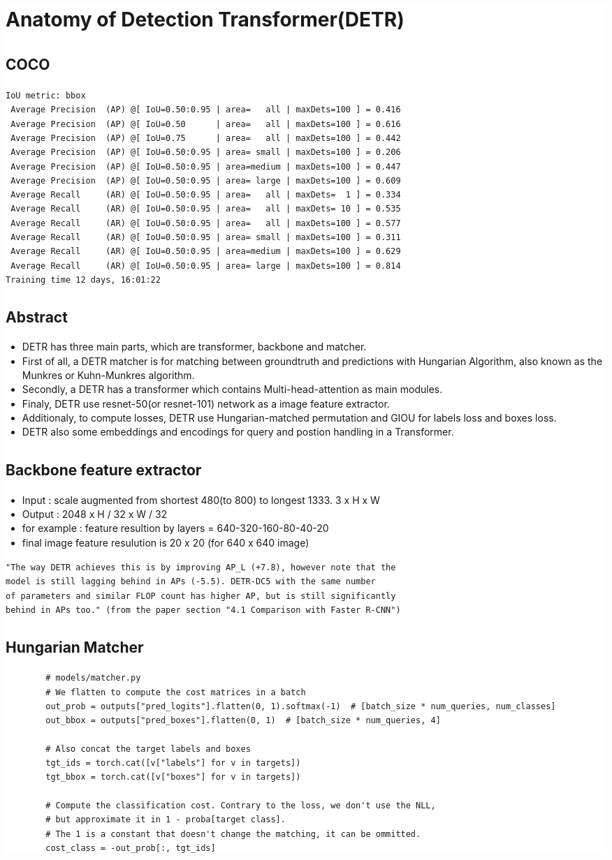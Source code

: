 # Anatomy of Detection Transformer(DETR)

## COCO
```
IoU metric: bbox
 Average Precision  (AP) @[ IoU=0.50:0.95 | area=   all | maxDets=100 ] = 0.416
 Average Precision  (AP) @[ IoU=0.50      | area=   all | maxDets=100 ] = 0.616
 Average Precision  (AP) @[ IoU=0.75      | area=   all | maxDets=100 ] = 0.442
 Average Precision  (AP) @[ IoU=0.50:0.95 | area= small | maxDets=100 ] = 0.206
 Average Precision  (AP) @[ IoU=0.50:0.95 | area=medium | maxDets=100 ] = 0.447
 Average Precision  (AP) @[ IoU=0.50:0.95 | area= large | maxDets=100 ] = 0.609
 Average Recall     (AR) @[ IoU=0.50:0.95 | area=   all | maxDets=  1 ] = 0.334
 Average Recall     (AR) @[ IoU=0.50:0.95 | area=   all | maxDets= 10 ] = 0.535
 Average Recall     (AR) @[ IoU=0.50:0.95 | area=   all | maxDets=100 ] = 0.577
 Average Recall     (AR) @[ IoU=0.50:0.95 | area= small | maxDets=100 ] = 0.311
 Average Recall     (AR) @[ IoU=0.50:0.95 | area=medium | maxDets=100 ] = 0.629
 Average Recall     (AR) @[ IoU=0.50:0.95 | area= large | maxDets=100 ] = 0.814
Training time 12 days, 16:01:22
```

## Abstract

- DETR has three main parts, which are transformer, backbone and matcher.
- First of all, a DETR matcher is for matching between groundtruth and predictions with Hungarian Algorithm, also known as the Munkres or Kuhn-Munkres algorithm.
- Secondly, a DETR has a transformer which contains Multi-head-attention as main modules.
- Finaly, DETR use resnet-50(or resnet-101) network as a image feature extractor.
- Additionaly, to compute losses, DETR use Hungarian-matched permutation and GIOU for labels loss and boxes loss.
- DETR also some embeddings and encodings for query and postion handling in a Transformer.

## Backbone feature extractor
- Input : scale augmented from shortest 480(to 800) to longest 1333. 3 x H x W
- Output : 2048 x H / 32 x W / 32
- for example : feature resultion by layers = 640-320-160-80-40-20
- final image feature resulution is 20 x 20 (for 640 x 640 image)
```
"The way DETR achieves this is by improving AP_L (+7.8), however note that the
model is still lagging behind in APs (-5.5). DETR-DC5 with the same number
of parameters and similar FLOP count has higher AP, but is still significantly
behind in APs too." (from the paper section "4.1 Comparison with Faster R-CNN")
```

## Hungarian Matcher

```
        # models/matcher.py
        # We flatten to compute the cost matrices in a batch
        out_prob = outputs["pred_logits"].flatten(0, 1).softmax(-1)  # [batch_size * num_queries, num_classes]
        out_bbox = outputs["pred_boxes"].flatten(0, 1)  # [batch_size * num_queries, 4]

        # Also concat the target labels and boxes
        tgt_ids = torch.cat([v["labels"] for v in targets])
        tgt_bbox = torch.cat([v["boxes"] for v in targets])

        # Compute the classification cost. Contrary to the loss, we don't use the NLL,
        # but approximate it in 1 - proba[target class].
        # The 1 is a constant that doesn't change the matching, it can be ommitted.
        cost_class = -out_prob[:, tgt_ids]

```